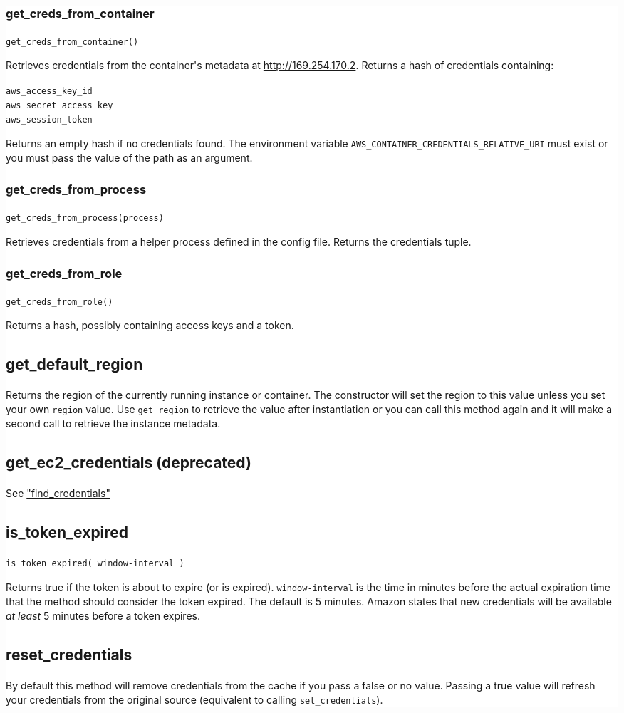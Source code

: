 ### get\_creds\_from\_container

    get_creds_from_container()

Retrieves credentials from the container's metadata at
http://169.254.170.2.  Returns a hash of credentials containing:

    aws_access_key_id
    aws_secret_access_key
    aws_session_token

Returns an empty hash if no credentials found.  The environment
variable `AWS_CONTAINER_CREDENTIALS_RELATIVE_URI` must exist or you
must pass the value of the path as an argument.

### get\_creds\_from\_process

    get_creds_from_process(process)

Retrieves credentials from a helper process defined in the config
file. Returns the credentials tuple.

### get\_creds\_from\_role

    get_creds_from_role()

Returns a hash, possibly containing access keys and a token.

## get\_default\_region

Returns the region of the currently running instance or container.
The constructor will set the region to this value unless you set your
own `region` value. Use `get_region` to retrieve the value after
instantiation or you can call this method again and it will make a
second call to retrieve the instance metadata.

## get\_ec2\_credentials (deprecated)

See ["find\_credentials"](#find_credentials)

## is\_token\_expired

    is_token_expired( window-interval )

Returns true if the token is about to expire (or is
expired). `window-interval` is the time in minutes before the actual
expiration time that the method should consider the token expired.
The default is 5 minutes.  Amazon states that new credentials will be
available _at least_ 5 minutes before a token expires.

## reset\_credentials

By default this method will remove credentials from the cache if you
pass a false or no value. Passing a true value will refresh your
credentials from the original source (equivalent to calling
`set_credentials`).
